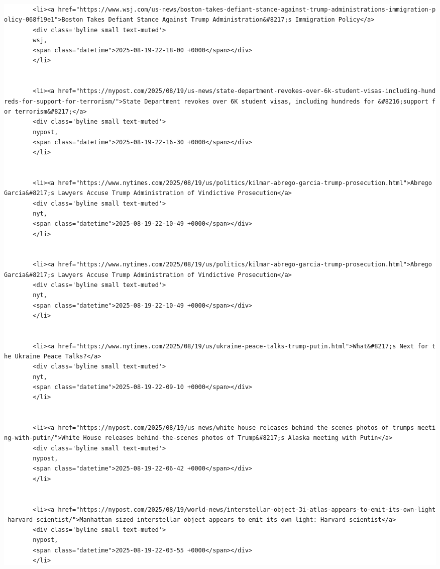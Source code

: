 
            <li><a href="https://www.wsj.com/us-news/boston-takes-defiant-stance-against-trump-administrations-immigration-policy-068f19e1">Boston Takes Defiant Stance Against Trump Administration&#8217;s Immigration Policy</a>
            <div class='byline small text-muted'>
            wsj, 
            <span class="datetime">2025-08-19-22-18-00 +0000</span></div>
            </li>
        

            <li><a href="https://nypost.com/2025/08/19/us-news/state-department-revokes-over-6k-student-visas-including-hundreds-for-support-for-terrorism/">State Department revokes over 6K student visas, including hundreds for &#8216;support for terrorism&#8217;</a>
            <div class='byline small text-muted'>
            nypost, 
            <span class="datetime">2025-08-19-22-16-30 +0000</span></div>
            </li>
        

            <li><a href="https://www.nytimes.com/2025/08/19/us/politics/kilmar-abrego-garcia-trump-prosecution.html">Abrego Garcia&#8217;s Lawyers Accuse Trump Administration of Vindictive Prosecution</a>
            <div class='byline small text-muted'>
            nyt, 
            <span class="datetime">2025-08-19-22-10-49 +0000</span></div>
            </li>
        

            <li><a href="https://www.nytimes.com/2025/08/19/us/politics/kilmar-abrego-garcia-trump-prosecution.html">Abrego Garcia&#8217;s Lawyers Accuse Trump Administration of Vindictive Prosecution</a>
            <div class='byline small text-muted'>
            nyt, 
            <span class="datetime">2025-08-19-22-10-49 +0000</span></div>
            </li>
        

            <li><a href="https://www.nytimes.com/2025/08/19/us/ukraine-peace-talks-trump-putin.html">What&#8217;s Next for the Ukraine Peace Talks?</a>
            <div class='byline small text-muted'>
            nyt, 
            <span class="datetime">2025-08-19-22-09-10 +0000</span></div>
            </li>
        

            <li><a href="https://nypost.com/2025/08/19/us-news/white-house-releases-behind-the-scenes-photos-of-trumps-meeting-with-putin/">White House releases behind-the-scenes photos of Trump&#8217;s Alaska meeting with Putin</a>
            <div class='byline small text-muted'>
            nypost, 
            <span class="datetime">2025-08-19-22-06-42 +0000</span></div>
            </li>
        

            <li><a href="https://nypost.com/2025/08/19/world-news/interstellar-object-3i-atlas-appears-to-emit-its-own-light-harvard-scientist/">Manhattan-sized interstellar object appears to emit its own light: Harvard scientist</a>
            <div class='byline small text-muted'>
            nypost, 
            <span class="datetime">2025-08-19-22-03-55 +0000</span></div>
            </li>
        